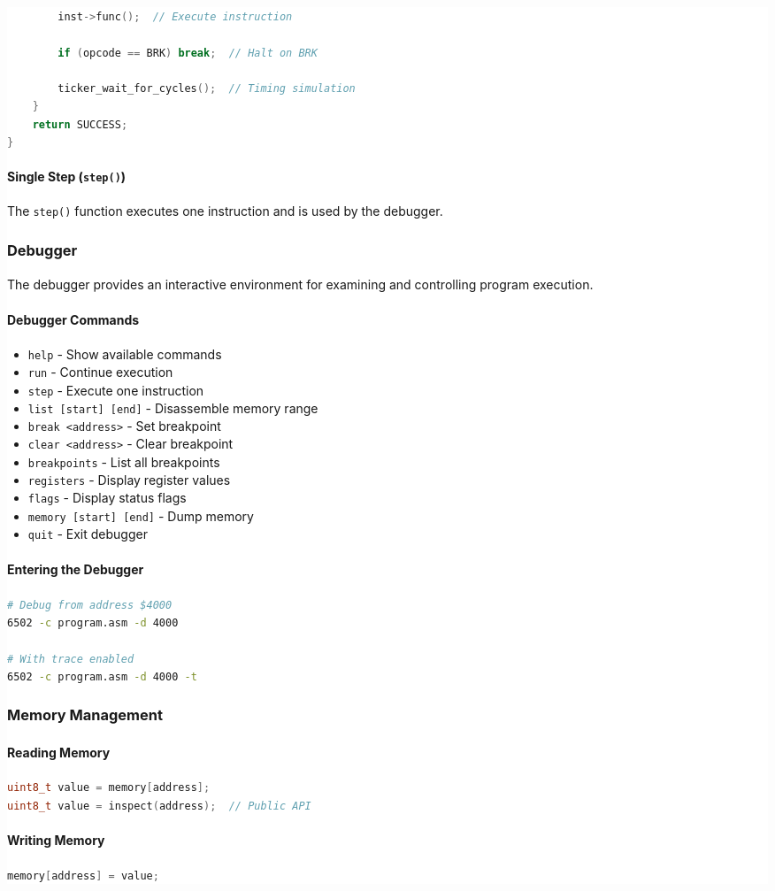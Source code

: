 ```cpp
        inst->func();  // Execute instruction
        
        if (opcode == BRK) break;  // Halt on BRK
        
        ticker_wait_for_cycles();  // Timing simulation
    }
    return SUCCESS;
}
```

#### Single Step (`step()`)
The `step()` function executes one instruction and is used by the debugger.

### Debugger

The debugger provides an interactive environment for examining and controlling program execution.

#### Debugger Commands
- `help` - Show available commands
- `run` - Continue execution
- `step` - Execute one instruction
- `list [start] [end]` - Disassemble memory range
- `break <address>` - Set breakpoint
- `clear <address>` - Clear breakpoint
- `breakpoints` - List all breakpoints
- `registers` - Display register values
- `flags` - Display status flags
- `memory [start] [end]` - Dump memory
- `quit` - Exit debugger

#### Entering the Debugger
```bash
# Debug from address $4000
6502 -c program.asm -d 4000

# With trace enabled
6502 -c program.asm -d 4000 -t
```

### Memory Management

#### Reading Memory
```cpp
uint8_t value = memory[address];
uint8_t value = inspect(address);  // Public API
```

#### Writing Memory
```cpp
memory[address] = value;
```
